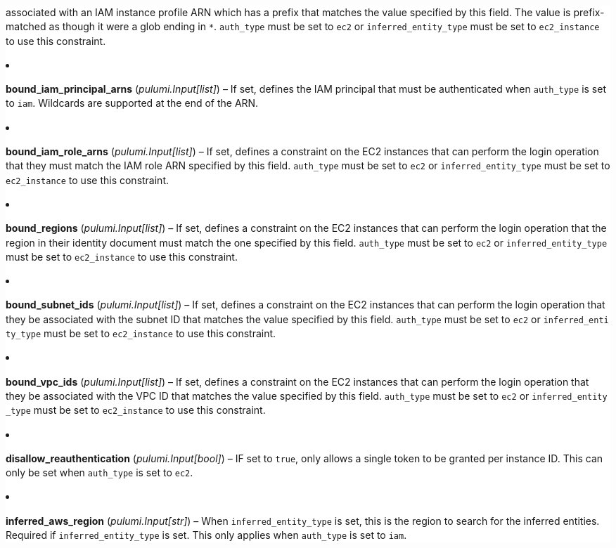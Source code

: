 associated with an IAM instance profile ARN which has a prefix that matches
the value specified by this field. The value is prefix-matched as though it
were a glob ending in <code class="docutils literal notranslate"><span class="pre">*</span></code>. <code class="docutils literal notranslate"><span class="pre">auth_type</span></code> must be set to <code class="docutils literal notranslate"><span class="pre">ec2</span></code> or
<code class="docutils literal notranslate"><span class="pre">inferred_entity_type</span></code> must be set to <code class="docutils literal notranslate"><span class="pre">ec2_instance</span></code> to use this constraint.</p></li>
<li><p><strong>bound_iam_principal_arns</strong> (<em>pulumi.Input</em><em>[</em><em>list</em><em>]</em>) – If set, defines the IAM principal that
must be authenticated when <code class="docutils literal notranslate"><span class="pre">auth_type</span></code> is set to <code class="docutils literal notranslate"><span class="pre">iam</span></code>. Wildcards are
supported at the end of the ARN.</p></li>
<li><p><strong>bound_iam_role_arns</strong> (<em>pulumi.Input</em><em>[</em><em>list</em><em>]</em>) – If set, defines a constraint on the EC2
instances that can perform the login operation that they must match the IAM
role ARN specified by this field. <code class="docutils literal notranslate"><span class="pre">auth_type</span></code> must be set to <code class="docutils literal notranslate"><span class="pre">ec2</span></code> or
<code class="docutils literal notranslate"><span class="pre">inferred_entity_type</span></code> must be set to <code class="docutils literal notranslate"><span class="pre">ec2_instance</span></code> to use this constraint.</p></li>
<li><p><strong>bound_regions</strong> (<em>pulumi.Input</em><em>[</em><em>list</em><em>]</em>) – If set, defines a constraint on the EC2 instances
that can perform the login operation that the region in their identity
document must match the one specified by this field. <code class="docutils literal notranslate"><span class="pre">auth_type</span></code> must be set
to <code class="docutils literal notranslate"><span class="pre">ec2</span></code> or <code class="docutils literal notranslate"><span class="pre">inferred_entity_type</span></code> must be set to <code class="docutils literal notranslate"><span class="pre">ec2_instance</span></code> to use this
constraint.</p></li>
<li><p><strong>bound_subnet_ids</strong> (<em>pulumi.Input</em><em>[</em><em>list</em><em>]</em>) – If set, defines a constraint on the EC2
instances that can perform the login operation that they be associated with
the subnet ID that matches the value specified by this field. <code class="docutils literal notranslate"><span class="pre">auth_type</span></code>
must be set to <code class="docutils literal notranslate"><span class="pre">ec2</span></code> or <code class="docutils literal notranslate"><span class="pre">inferred_entity_type</span></code> must be set to <code class="docutils literal notranslate"><span class="pre">ec2_instance</span></code>
to use this constraint.</p></li>
<li><p><strong>bound_vpc_ids</strong> (<em>pulumi.Input</em><em>[</em><em>list</em><em>]</em>) – If set, defines a constraint on the EC2 instances
that can perform the login operation that they be associated with the VPC ID
that matches the value specified by this field. <code class="docutils literal notranslate"><span class="pre">auth_type</span></code> must be set to
<code class="docutils literal notranslate"><span class="pre">ec2</span></code> or <code class="docutils literal notranslate"><span class="pre">inferred_entity_type</span></code> must be set to <code class="docutils literal notranslate"><span class="pre">ec2_instance</span></code> to use this
constraint.</p></li>
<li><p><strong>disallow_reauthentication</strong> (<em>pulumi.Input</em><em>[</em><em>bool</em><em>]</em>) – IF set to <code class="docutils literal notranslate"><span class="pre">true</span></code>, only allows a
single token to be granted per instance ID. This can only be set when
<code class="docutils literal notranslate"><span class="pre">auth_type</span></code> is set to <code class="docutils literal notranslate"><span class="pre">ec2</span></code>.</p></li>
<li><p><strong>inferred_aws_region</strong> (<em>pulumi.Input</em><em>[</em><em>str</em><em>]</em>) – When <code class="docutils literal notranslate"><span class="pre">inferred_entity_type</span></code> is set, this
is the region to search for the inferred entities. Required if
<code class="docutils literal notranslate"><span class="pre">inferred_entity_type</span></code> is set. This only applies when <code class="docutils literal notranslate"><span class="pre">auth_type</span></code> is set to
<code class="docutils literal notranslate"><span class="pre">iam</span></code>.</p></li>